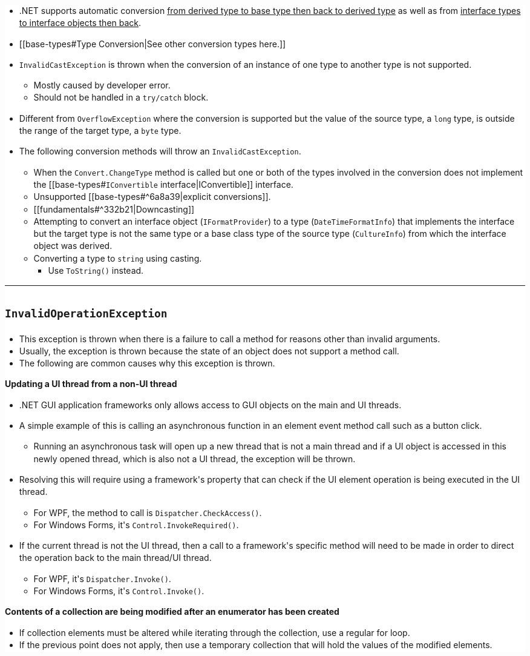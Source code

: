 - .NET supports automatic conversion <u>from derived type to base type then back to derived type</u> as well as from <u>interface types to interface objects then back</u>.
- [[base-types#Type Conversion|See other conversion types here.]]
- `InvalidCastException` is thrown when the conversion of an instance of one type to another type is not supported.
	- Mostly caused by developer error.
	- Should not be handled in a `try/catch` block.

- Different from `OverflowException` where the conversion is supported but the value of the source type, a `long` type, is outside the range of the target type, a `byte` type.

- The following conversion methods will throw an `InvalidCastException`.
	- When the `Convert.ChangeType` method is called but one or both of the types involved in the conversion does not implement the [[base-types#`IConvertible` interface|IConvertible]] interface.
	- Unsupported [[base-types#^6a8a39|explicit conversions]].
	- [[fundamentals#^332b21|Downcasting]]
	- Attempting to convert an interface object (`IFormatProvider`) to a type (`DateTimeFormatInfo`) that implements the interface but the target type is not the same type or a base class type of the source type (`CultureInfo`) from which the interface object was derived.
	- Converting a type to `string` using casting.
		- Use `ToString()` instead.

---

## `InvalidOperationException`

- This exception is thrown when there is a failure to call a method for reasons other than invalid arguments.
- Usually, the exception is thrown because the state of an object does not support a method call.
- The following are common causes why this exception is thrown.

**Updating a UI thread from a non-UI thread**
- .NET GUI application frameworks only allows access to GUI objects on the main and UI threads.
- A simple example of this is calling an asynchronous function in an element event method call such as a button click.
	- Running an asynchronous task will open up a new thread that is not a main thread and if a UI object is accessed in this newly opened thread, which is also not a UI thread, the exception will be thrown.

- Resolving this will require using a framework's property that can check if the UI element operation is being executed in the UI thread.
	- For WPF, the method to call is `Dispatcher.CheckAccess()`.
	- For Windows Forms, it's `Control.InvokeRequired()`.

- If the current thread is not the UI thread, then a call to a framework's specific method will need to be made in order to direct the operation back to the main thread/UI thread.
	- For WPF, it's `Dispatcher.Invoke()`.
	- For Windows Forms, it's `Control.Invoke()`.

**Contents of a collection are being modified after an enumerator has been created**
- If collection elements must be altered while iterating through the collection, use a regular for loop.
- If the previous point does not apply, then use a temporary collection that will hold the values of the modified elements.
